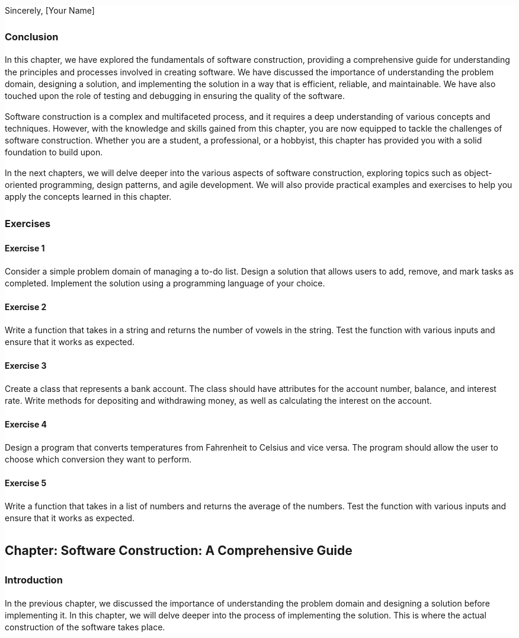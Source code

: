 Sincerely,
[Your Name]


### Conclusion
In this chapter, we have explored the fundamentals of software construction, providing a comprehensive guide for understanding the principles and processes involved in creating software. We have discussed the importance of understanding the problem domain, designing a solution, and implementing the solution in a way that is efficient, reliable, and maintainable. We have also touched upon the role of testing and debugging in ensuring the quality of the software.

Software construction is a complex and multifaceted process, and it requires a deep understanding of various concepts and techniques. However, with the knowledge and skills gained from this chapter, you are now equipped to tackle the challenges of software construction. Whether you are a student, a professional, or a hobbyist, this chapter has provided you with a solid foundation to build upon.

In the next chapters, we will delve deeper into the various aspects of software construction, exploring topics such as object-oriented programming, design patterns, and agile development. We will also provide practical examples and exercises to help you apply the concepts learned in this chapter.

### Exercises
#### Exercise 1
Consider a simple problem domain of managing a to-do list. Design a solution that allows users to add, remove, and mark tasks as completed. Implement the solution using a programming language of your choice.

#### Exercise 2
Write a function that takes in a string and returns the number of vowels in the string. Test the function with various inputs and ensure that it works as expected.

#### Exercise 3
Create a class that represents a bank account. The class should have attributes for the account number, balance, and interest rate. Write methods for depositing and withdrawing money, as well as calculating the interest on the account.

#### Exercise 4
Design a program that converts temperatures from Fahrenheit to Celsius and vice versa. The program should allow the user to choose which conversion they want to perform.

#### Exercise 5
Write a function that takes in a list of numbers and returns the average of the numbers. Test the function with various inputs and ensure that it works as expected.


## Chapter: Software Construction: A Comprehensive Guide

### Introduction

In the previous chapter, we discussed the importance of understanding the problem domain and designing a solution before implementing it. In this chapter, we will delve deeper into the process of implementing the solution. This is where the actual construction of the software takes place. 
